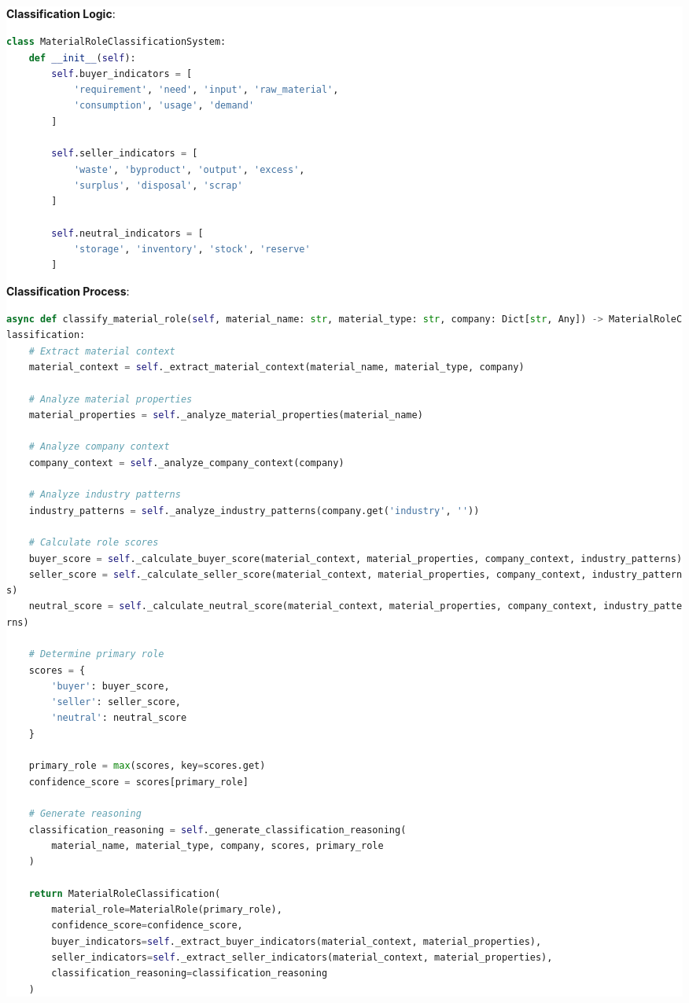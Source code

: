 **Classification Logic**:
```python
class MaterialRoleClassificationSystem:
    def __init__(self):
        self.buyer_indicators = [
            'requirement', 'need', 'input', 'raw_material',
            'consumption', 'usage', 'demand'
        ]
        
        self.seller_indicators = [
            'waste', 'byproduct', 'output', 'excess',
            'surplus', 'disposal', 'scrap'
        ]
        
        self.neutral_indicators = [
            'storage', 'inventory', 'stock', 'reserve'
        ]
```

**Classification Process**:
```python
async def classify_material_role(self, material_name: str, material_type: str, company: Dict[str, Any]) -> MaterialRoleClassification:
    # Extract material context
    material_context = self._extract_material_context(material_name, material_type, company)
    
    # Analyze material properties
    material_properties = self._analyze_material_properties(material_name)
    
    # Analyze company context
    company_context = self._analyze_company_context(company)
    
    # Analyze industry patterns
    industry_patterns = self._analyze_industry_patterns(company.get('industry', ''))
    
    # Calculate role scores
    buyer_score = self._calculate_buyer_score(material_context, material_properties, company_context, industry_patterns)
    seller_score = self._calculate_seller_score(material_context, material_properties, company_context, industry_patterns)
    neutral_score = self._calculate_neutral_score(material_context, material_properties, company_context, industry_patterns)
    
    # Determine primary role
    scores = {
        'buyer': buyer_score,
        'seller': seller_score,
        'neutral': neutral_score
    }
    
    primary_role = max(scores, key=scores.get)
    confidence_score = scores[primary_role]
    
    # Generate reasoning
    classification_reasoning = self._generate_classification_reasoning(
        material_name, material_type, company, scores, primary_role
    )
    
    return MaterialRoleClassification(
        material_role=MaterialRole(primary_role),
        confidence_score=confidence_score,
        buyer_indicators=self._extract_buyer_indicators(material_context, material_properties),
        seller_indicators=self._extract_seller_indicators(material_context, material_properties),
        classification_reasoning=classification_reasoning
    )
```